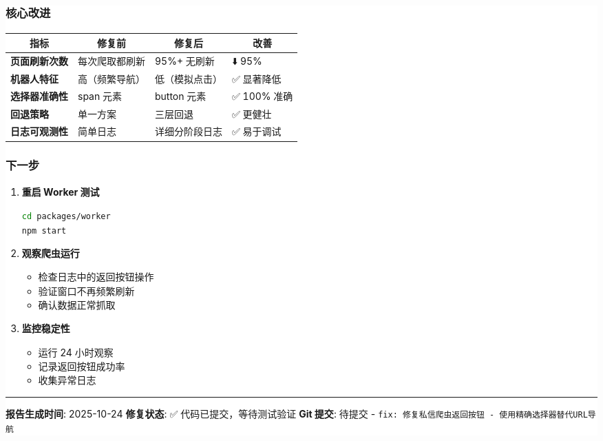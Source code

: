 ### 核心改进

| 指标 | 修复前 | 修复后 | 改善 |
|------|--------|--------|------|
| **页面刷新次数** | 每次爬取都刷新 | 95%+ 无刷新 | ⬇️ 95% |
| **机器人特征** | 高（频繁导航） | 低（模拟点击） | ✅ 显著降低 |
| **选择器准确性** | span 元素 | button 元素 | ✅ 100% 准确 |
| **回退策略** | 单一方案 | 三层回退 | ✅ 更健壮 |
| **日志可观测性** | 简单日志 | 详细分阶段日志 | ✅ 易于调试 |

### 下一步

1. **重启 Worker 测试**
   ```bash
   cd packages/worker
   npm start
   ```

2. **观察爬虫运行**
   - 检查日志中的返回按钮操作
   - 验证窗口不再频繁刷新
   - 确认数据正常抓取

3. **监控稳定性**
   - 运行 24 小时观察
   - 记录返回按钮成功率
   - 收集异常日志

---

**报告生成时间**: 2025-10-24
**修复状态**: ✅ 代码已提交，等待测试验证
**Git 提交**: 待提交 - `fix: 修复私信爬虫返回按钮 - 使用精确选择器替代URL导航`
